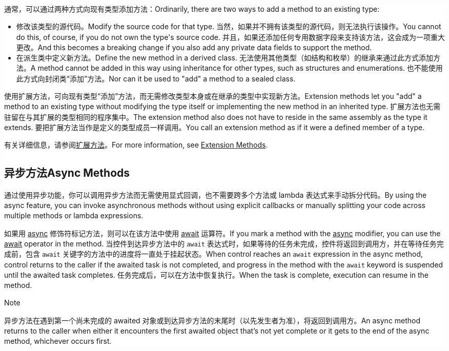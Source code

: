 <span data-ttu-id="af6ee-269">通常，可以通过两种方式向现有类型添加方法：</span><span class="sxs-lookup"><span data-stu-id="af6ee-269">Ordinarily, there are two ways to add a method to an existing type:</span></span>

- <span data-ttu-id="af6ee-270">修改该类型的源代码。</span><span class="sxs-lookup"><span data-stu-id="af6ee-270">Modify the source code for that type.</span></span> <span data-ttu-id="af6ee-271">当然，如果并不拥有该类型的源代码，则无法执行该操作。</span><span class="sxs-lookup"><span data-stu-id="af6ee-271">You cannot do this, of course, if you do not own the type's source code.</span></span> <span data-ttu-id="af6ee-272">并且，如果还添加任何专用数据字段来支持该方法，这会成为一项重大更改。</span><span class="sxs-lookup"><span data-stu-id="af6ee-272">And this becomes a breaking change if you also add any private data fields to support the method.</span></span>
- <span data-ttu-id="af6ee-273">在派生类中定义新方法。</span><span class="sxs-lookup"><span data-stu-id="af6ee-273">Define the new method in a derived class.</span></span> <span data-ttu-id="af6ee-274">无法使用其他类型（如结构和枚举）的继承来通过此方式添加方法。</span><span class="sxs-lookup"><span data-stu-id="af6ee-274">A method cannot be added in this way using inheritance for other types, such as structures and enumerations.</span></span> <span data-ttu-id="af6ee-275">也不能使用此方式向封闭类“添加”方法。</span><span class="sxs-lookup"><span data-stu-id="af6ee-275">Nor can it be used to "add" a method to a sealed class.</span></span>

<span data-ttu-id="af6ee-276">使用扩展方法，可向现有类型“添加”方法，而无需修改类型本身或在继承的类型中实现新方法。</span><span class="sxs-lookup"><span data-stu-id="af6ee-276">Extension methods let you "add" a method to an existing type without modifying the type itself or implementing the new method in an inherited type.</span></span> <span data-ttu-id="af6ee-277">扩展方法也无需驻留在与其扩展的类型相同的程序集中。</span><span class="sxs-lookup"><span data-stu-id="af6ee-277">The extension method also does not have to reside in the same assembly as the type it extends.</span></span> <span data-ttu-id="af6ee-278">要把扩展方法当作是定义的类型成员一样调用。</span><span class="sxs-lookup"><span data-stu-id="af6ee-278">You call an extension method as if it were a defined member of a type.</span></span>

<span data-ttu-id="af6ee-279">有关详细信息，请参阅[扩展方法](programming-guide/classes-and-structs/extension-methods.md)。</span><span class="sxs-lookup"><span data-stu-id="af6ee-279">For more information, see [Extension Methods](programming-guide/classes-and-structs/extension-methods.md).</span></span>

<a name="async"></a>
## <a name="async-methods"></a><span data-ttu-id="af6ee-280">异步方法</span><span class="sxs-lookup"><span data-stu-id="af6ee-280">Async Methods</span></span> ##

<span data-ttu-id="af6ee-281">通过使用异步功能，你可以调用异步方法而无需使用显式回调，也不需要跨多个方法或 lambda 表达式来手动拆分代码。</span><span class="sxs-lookup"><span data-stu-id="af6ee-281">By using the async feature, you can invoke asynchronous methods without using explicit callbacks or manually splitting your code across multiple methods or lambda expressions.</span></span>

<span data-ttu-id="af6ee-282">如果用 [async](language-reference/keywords/async.md) 修饰符标记方法，则可以在该方法中使用 [await](language-reference/keywords/await.md) 运算符。</span><span class="sxs-lookup"><span data-stu-id="af6ee-282">If you mark a method with the [async](language-reference/keywords/async.md) modifier, you can use the [await](language-reference/keywords/await.md) operator in the method.</span></span> <span data-ttu-id="af6ee-283">当控件到达异步方法中的 `await` 表达式时，如果等待的任务未完成，控件将返回到调用方，并在等待任务完成前，包含 `await` 关键字的方法中的进度将一直处于挂起状态。</span><span class="sxs-lookup"><span data-stu-id="af6ee-283">When control reaches an `await` expression in the async method, control returns to the caller if the awaited task is not completed, and progress in the method with the `await` keyword is suspended until the awaited task completes.</span></span> <span data-ttu-id="af6ee-284">任务完成后，可以在方法中恢复执行。</span><span class="sxs-lookup"><span data-stu-id="af6ee-284">When the task is complete, execution can resume in the method.</span></span>

> [!NOTE]
> <span data-ttu-id="af6ee-285">异步方法在遇到第一个尚未完成的 awaited 对象或到达异步方法的末尾时（以先发生者为准），将返回到调用方。</span><span class="sxs-lookup"><span data-stu-id="af6ee-285">An async method returns to the caller when either it encounters the first awaited object that’s not yet complete or it gets to the end of the async method, whichever occurs first.</span></span>
